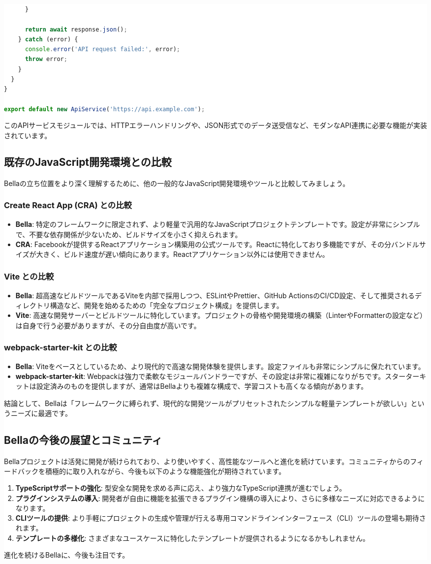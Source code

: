 ```javascript
      }
      
      return await response.json();
    } catch (error) {
      console.error('API request failed:', error);
      throw error;
    }
  }
}

export default new ApiService('https://api.example.com');
```

このAPIサービスモジュールでは、HTTPエラーハンドリングや、JSON形式でのデータ送受信など、モダンなAPI連携に必要な機能が実装されています。

## 既存のJavaScript開発環境との比較

Bellaの立ち位置をより深く理解するために、他の一般的なJavaScript開発環境やツールと比較してみましょう。

### Create React App (CRA) との比較

-   **Bella**: 特定のフレームワークに限定されず、より軽量で汎用的なJavaScriptプロジェクトテンプレートです。設定が非常にシンプルで、不要な依存関係が少ないため、ビルドサイズを小さく抑えられます。
-   **CRA**: Facebookが提供するReactアプリケーション構築用の公式ツールです。Reactに特化しており多機能ですが、その分バンドルサイズが大きく、ビルド速度が遅い傾向にあります。Reactアプリケーション以外には使用できません。

### Vite との比較

-   **Bella**: 超高速なビルドツールであるViteを内部で採用しつつ、ESLintやPrettier、GitHub ActionsのCI/CD設定、そして推奨されるディレクトリ構造など、開発を始めるための「完全なプロジェクト構成」を提供します。
-   **Vite**: 高速な開発サーバーとビルドツールに特化しています。プロジェクトの骨格や開発環境の構築（LinterやFormatterの設定など）は自身で行う必要がありますが、その分自由度が高いです。

### webpack-starter-kit との比較

-   **Bella**: Viteをベースとしているため、より現代的で高速な開発体験を提供します。設定ファイルも非常にシンプルに保たれています。
-   **webpack-starter-kit**: Webpackは強力で柔軟なモジュールバンドラーですが、その設定は非常に複雑になりがちです。スターターキットは設定済みのものを提供しますが、通常はBellaよりも複雑な構成で、学習コストも高くなる傾向があります。

結論として、Bellaは「フレームワークに縛られず、現代的な開発ツールがプリセットされたシンプルな軽量テンプレートが欲しい」というニーズに最適です。

## Bellaの今後の展望とコミュニティ

Bellaプロジェクトは活発に開発が続けられており、より使いやすく、高性能なツールへと進化を続けています。コミュニティからのフィードバックを積極的に取り入れながら、今後も以下のような機能強化が期待されています。

1.  **TypeScriptサポートの強化**: 型安全な開発を求める声に応え、より強力なTypeScript連携が進むでしょう。
2.  **プラグインシステムの導入**: 開発者が自由に機能を拡張できるプラグイン機構の導入により、さらに多様なニーズに対応できるようになります。
3.  **CLIツールの提供**: より手軽にプロジェクトの生成や管理が行える専用コマンドラインインターフェース（CLI）ツールの登場も期待されます。
4.  **テンプレートの多様化**: さまざまなユースケースに特化したテンプレートが提供されるようになるかもしれません。

進化を続けるBellaに、今後も注目です。
